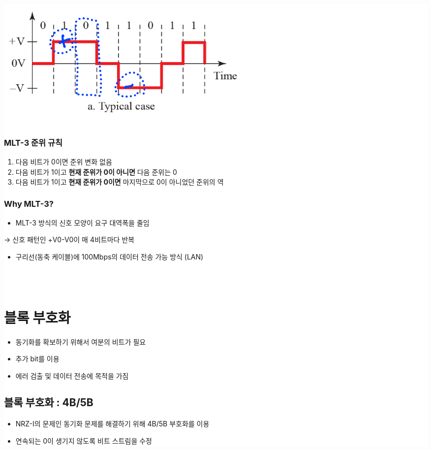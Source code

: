 <img width="500" alt="image" src="media/Digital-transmission-img/Untitled 11.png">
<br>


### MLT-3 준위 규칙

1. 다음 비트가 0이면 준위 변화 없음
2. 다음 비트가 1이고 **현재 준위가 0이 아니면** 다음 준위는 0
3. 다음 비트가 1이고 **현재 준위가 0이면** 마지막으로 0이 아니었던 준위의 역

### Why MLT-3?

- MLT-3 방식의 신호 모양이 요구 대역폭을 줄임

→ 신호 패턴인 +V0-V0이 매 4비트마다 반복

- 구리선(동축 케이블)에 100Mbps의 데이터 전송 가능 방식 (LAN)
<br>
<br>

# 블록 부호화

- 동기화를 확보하기 위해서 여분의 비트가 필요

- 추가 bit를 이용

- 에러 검출 및 데이터 전송에 목적을 가짐

## 블록 부호화 : 4B/5B

- NRZ-I의 문제인 동기화 문제를 해결하기 위해 4B/5B 부호화를 이용

- 연속되는 0이 생기지 않도록 비트 스트림을 수정
